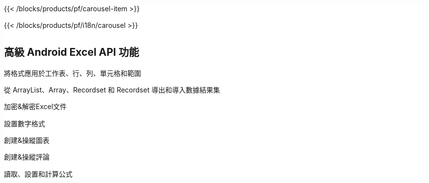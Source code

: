 </div>

{{< /blocks/products/pf/carousel-item >}}

{{< /blocks/products/pf/i18n/carousel >}}



<div class="container-fluid features-section bg-gray singleproduct">
 <a class="anchor" id="features" name="features">
 </a>
 <div class="row">
  <div class="container">
   <h2 class="pr-ft">
高級 Android Excel API 功能
   </h2>
   <p>
   </p>
   <div class="col-lg-4">
    <em class="fa fa-th ico-blue fa-2x col-lg-2">
    </em>
    <p class="col-lg-10">
將格式應用於工作表、行、列、單元格和範圍
    </p>
   </div>
   <div class="col-lg-4">
    <em class="fa fa-exchange ico-blue fa-2x col-lg-2">
    </em>
    <p class="col-lg-10">
從 ArrayList、Array、Recordset 和 Recordset 導出和導入數據結果集
    </p>
   </div>
   <div class="col-lg-4">
    <em class="fa fa-unlock ico-blue fa-2x col-lg-2">
    </em>
    <p class="col-lg-10">
加密&amp;解密Excel文件
    </p>
   </div>
   <div class="col-lg-4">
    <em class="fa fa-sort-numeric-asc ico-blue fa-2x col-lg-2">
    </em>
    <p class="col-lg-10">
設置數字格式
    </p>
   </div>
   <div class="col-lg-4">
    <em class="fa fa-superscript ico-blue fa-2x col-lg-2">
    </em>
    <p class="col-lg-10">
創建&amp;操縱圖表
    </p>
   </div>
   <div class="col-lg-4">
    <em class="fa fa-comment ico-blue fa-2x col-lg-2">
    </em>
    <p class="col-lg-10">
創建&amp;操縱評論
    </p>
   </div>
   <div class="col-lg-4">
    <em class="fa fa-calculator ico-blue fa-2x col-lg-2">
    </em>
    <p class="col-lg-10">
讀取、設置和計算公式
    </p>